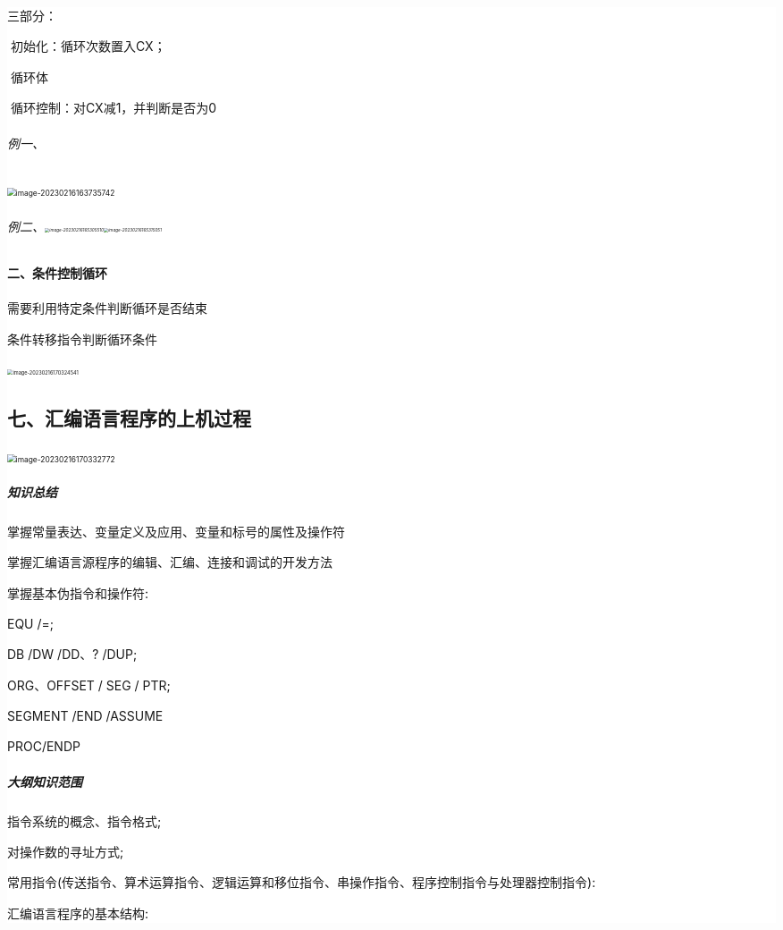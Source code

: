 三部分：

​			初始化：循环次数置入CX；

​			循环体

​			循环控制：对CX减1，并判断是否为0

###### 例一、

<img src="/Users/mingmingbushimingming/Library/Application Support/typora-user-images/image-20230216163735742.png" alt="image-20230216163735742" style="zoom:60%;" />

###### 例二、<img src="/Users/mingmingbushimingming/Library/Application Support/typora-user-images/image-20230216165305510.png" alt="image-20230216165305510" style="zoom:33%;" /><img src="/Users/mingmingbushimingming/Library/Application Support/typora-user-images/image-20230216165315051.png" alt="image-20230216165315051" style="zoom:33%;" />

#### 二、条件控制循环

需要利用特定条件判断循环是否结束

条件转移指令判断循环条件

<img src="/Users/mingmingbushimingming/Library/Application Support/typora-user-images/image-20230216170324541.png" alt="image-20230216170324541" style="zoom:40%;" />

## 七、汇编语言程序的上机过程

<img src="/Users/mingmingbushimingming/Library/Application Support/typora-user-images/image-20230216170332772.png" alt="image-20230216170332772" style="zoom:60%;" />

##### 知识总结

掌握常量表达、变量定义及应用、变量和标号的属性及操作符

掌握汇编语言源程序的编辑、汇编、连接和调试的开发方法

掌握基本伪指令和操作符:

EQU /=;

DB /DW /DD、? /DUP;

ORG、OFFSET / SEG / PTR;

SEGMENT  /END /ASSUME

PROC/ENDP

##### 大纲知识范围

指令系统的概念、指令格式;

对操作数的寻址方式;

常用指令(传送指令、算术运算指令、逻辑运算和移位指令、串操作指令、程序控制指令与处理器控制指令):

汇编语言程序的基本结构:
